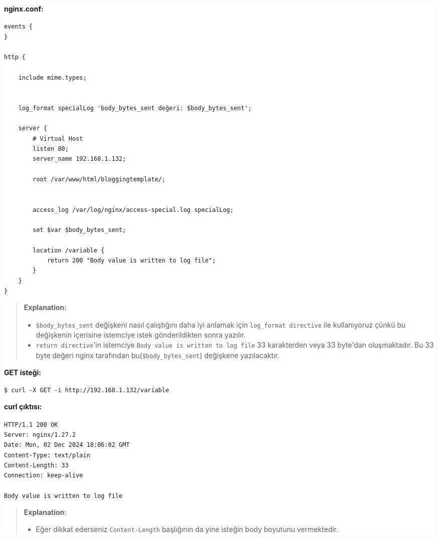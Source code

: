 **nginx.conf:**
```nginx
events {
}

http {

    include mime.types;


    log_format specialLog 'body_bytes_sent değeri: $body_bytes_sent';

    server {
        # Virtual Host
        listen 80;
        server_name 192.168.1.132;

        root /var/www/html/bloggingtemplate/;


        access_log /var/log/nginx/access-special.log specialLog;

        set $var $body_bytes_sent;

        location /variable {
            return 200 "Body value is written to log file";
        }
    }
}
```

> **Explanation:**
> + `$body_bytes_sent` değişkeni nasıl çalıştığını daha iyi anlamak için `log_format directive` ile  kullanıyoruz çünkü bu değişkenin içerisine istemciye istek gönderildikten sonra yazılır.
> + `return directive`'in istemciye `Body value is written to log file` 33 karakterden veya 33 byte'dan oluşmaktadır. Bu 33 byte değeri nginx tarafından bu(`$body_bytes_sent`) değişkene yazılacaktır.


**GET isteği:**
```shell
$ curl -X GET -i http://192.168.1.132/variable
```

**curl çıktısı:**
```http
HTTP/1.1 200 OK
Server: nginx/1.27.2
Date: Mon, 02 Dec 2024 18:06:02 GMT
Content-Type: text/plain
Content-Length: 33
Connection: keep-alive

Body value is written to log file
```
> **Explanation:**
> + Eğer dikkat ederseniz `Content-Length` başlığının da yine isteğin body boyutunu vermektedir.
